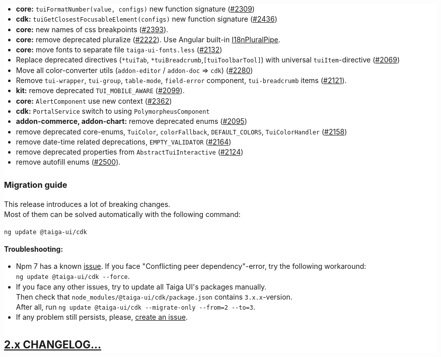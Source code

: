 - **core:** `tuiFormatNumber(value, configs)` new function signature
  ([#2309](https://github.com/tinkoff/taiga-ui/issues/2309))
- **cdk:** `tuiGetClosestFocusableElement(configs)` new function signature
  ([#2436](https://github.com/tinkoff/taiga-ui/issues/2436))
- **core:** new names of css breakpoints ([#2393](https://github.com/tinkoff/taiga-ui/issues/2393)).
- **core:** remove deprecated pluralize ([#2222](https://github.com/tinkoff/taiga-ui/issues/2222)). Use Angular built-in
  [I18nPluralPipe](https://angular.io/api/common/I18nPluralPipe).
- **core:** move fonts to separate file `taiga-ui-fonts.less` ([#2132](https://github.com/tinkoff/taiga-ui/issues/2132))
- Replace deprecated directives (`*tuiTab`, `*tuiBreadcrumb`,`[tuiToolbarTool]`) with universal `tuiItem`-directive
  ([#2069](https://github.com/tinkoff/taiga-ui/issues/2069))
- Move all color-converter utils (`addon-editor` / `addon-doc` => `cdk`)
  ([#2280](https://github.com/tinkoff/taiga-ui/issues/2280))
- Remove `tui-wrapper`, `tui-group`, `table-mode`, `field-error` component, `tui-breadcrumb` items
  ([#2121](https://github.com/tinkoff/taiga-ui/issues/2121)).
- **kit:** remove deprecated `TUI_MOBILE_AWARE` ([#2099](https://github.com/tinkoff/taiga-ui/issues/2099)).
- **core:** `AlertComponent` use new context ([#2362](https://github.com/tinkoff/taiga-ui/issues/2362))
- **cdk:** `PortalService` switch to using `PolymorpheusComponent`
- **addon-commerce, addon-chart:** remove deprecated enums ([#2095](https://github.com/tinkoff/taiga-ui/issues/2095))
- remove deprecated core-enums, `TuiColor`, `colorFallback`, `DEFAULT_COLORS`, `TuiColorHandler`
  ([#2158](https://github.com/tinkoff/taiga-ui/issues/2158))
- remove date-time related deprecations, `EMPTY_VALIDATOR` ([#2164](https://github.com/tinkoff/taiga-ui/issues/2164))
- remove deprecated properties from `AbstractTuiInteractive` ([#2124](https://github.com/tinkoff/taiga-ui/issues/2124))
- remove autofill enums ([#2500](https://github.com/tinkoff/taiga-ui/issues/2500)).

### Migration guide

This release introduces a lot of breaking changes.<br/> Most of them can be solved automatically with the following
command:

```
ng update @taiga-ui/cdk
```

**Troubleshooting:**

- Npm 7 has a known [issue](https://github.com/npm/cli/issues/3666). If you face "Conflicting peer dependency"-error,
  try the following workaround:<br/> `ng update @taiga-ui/cdk --force`.
- If you face any other issues, try to update all Taiga UI's packages manually.<br/> Then check that
  `node_modules/@taiga-ui/cdk/package.json` contains `3.x.x`-version.<br/> After all, run
  `ng update @taiga-ui/cdk --migrate-only --from=2 --to=3`.
- If any problem still persists, please, [create an issue](https://github.com/Tinkoff/taiga-ui/issues/new/choose).

## [2.x CHANGELOG...](https://taiga-ui.dev/v2/changelog)

